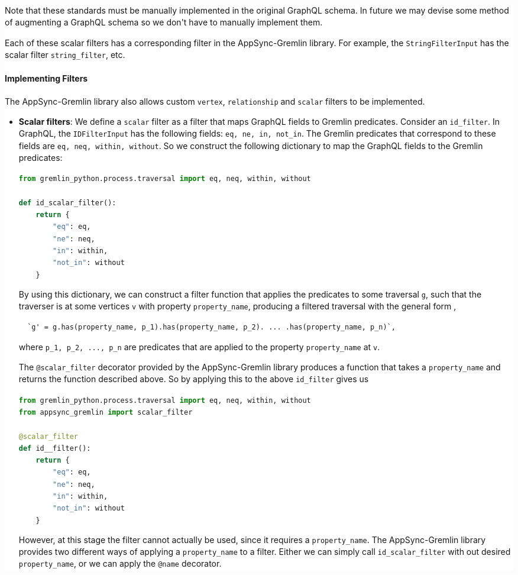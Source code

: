 Note that these standards must be manually implemented in the original GraphQL schema. In future we may devise some method of augmenting a GraphQL schema
so we don't have to manually implement them.

Each of these scalar filters has a corresponding filter in the AppSync-Gremlin library. For example, the `StringFilterInput` has
the scalar filter `string_filter`, etc.

#### Implementing Filters

The AppSync-Gremlin library also allows custom `vertex`, `relationship` and `scalar` filters to be implemented.
 
- **Scalar filters**: We define a `scalar` filter as a filter that maps GraphQL fields to Gremlin predicates. Consider an `id_filter`. 
  In GraphQL, the `IDFilterInput` has the following fields: `eq, ne, in, not_in`. The Gremlin predicates that correspond to these fields are 
  `eq, neq, within, without`. So we construct the following dictionary to map the GraphQL fields to the Gremlin predicates:
  ```python
  from gremlin_python.process.traversal import eq, neq, within, without
  
  def id_scalar_filter():
      return {
          "eq": eq,
          "ne": neq,
          "in": within,
          "not_in": without
      }
  ```
  By using this dictionary, we can construct a filter function that applies the predicates to some traversal `g`, such that the traverser is 
  at some vertices `v` with property `property_name`, 
  producing a filtered traversal with the general form ,
  
        `g' = g.has(property_name, p_1).has(property_name, p_2). ... .has(property_name, p_n)`,
  
  where `p_1, p_2, ..., p_n` are predicates that are applied to the property `property_name` at `v`. 
  
  The `@scalar_filter` decorator provided by the AppSync-Gremlin library produces a function that takes a `property_name`
  and returns the function described above. So by applying this to the above `id_filter` gives us
  ```python
  from gremlin_python.process.traversal import eq, neq, within, without
  from appsync_gremlin import scalar_filter
  
  @scalar_filter
  def id__filter():
      return {
          "eq": eq,
          "ne": neq,
          "in": within,
          "not_in": without
      }
  ```
  However, at this stage the filter cannot actually be used, since it requires a `property_name`. The AppSync-Gremlin library
  provides two different ways of applying a `property_name` to a filter. Either we can simply call `id_scalar_filter`
  with out desired `property_name`, or we can apply the `@name` decorator. 
  